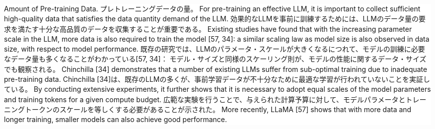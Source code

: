 Amount of Pre-training Data.
プレトレーニングデータの量。
For pre-training an effective LLM, it is important to collect sufficient high-quality data that satisfies the data quantity demand of the LLM.
効果的なLLMを事前に訓練するためには、LLMのデータ量の要求を満たす十分な高品質のデータを収集することが重要である。
Existing studies have found that with the increasing parameter scale in the LLM, more data is also required to train the model [57, 34]: a similar scaling law as model size is also observed in data size, with respect to model performance.
既存の研究では、LLMのパラメータ・スケールが大きくなるにつれて、モデルの訓練に必要なデータ量も多くなることがわかっている[57, 34]： モデル・サイズと同様のスケーリング則が、モデルの性能に関するデータ・サイズでも観察される。
Chinchilla [34] demonstrates that a number of existing LLMs suffer from sub-optimal training due to inadequate pre-training data.
Chinchilla [34]は、既存のLLMの多くが、事前学習データが不十分なために最適な学習が行われていないことを実証している。
By conducting extensive experiments, it further shows that it is necessary to adopt equal scales of the model parameters and training tokens for a given compute budget.
広範な実験を行うことで、与えられた計算予算に対して、モデルパラメータとトレーニングトークンのスケールを等しくする必要があることが示された。
More recently, LLaMA [57] shows that with more data and longer training, smaller models can also achieve good performance.
